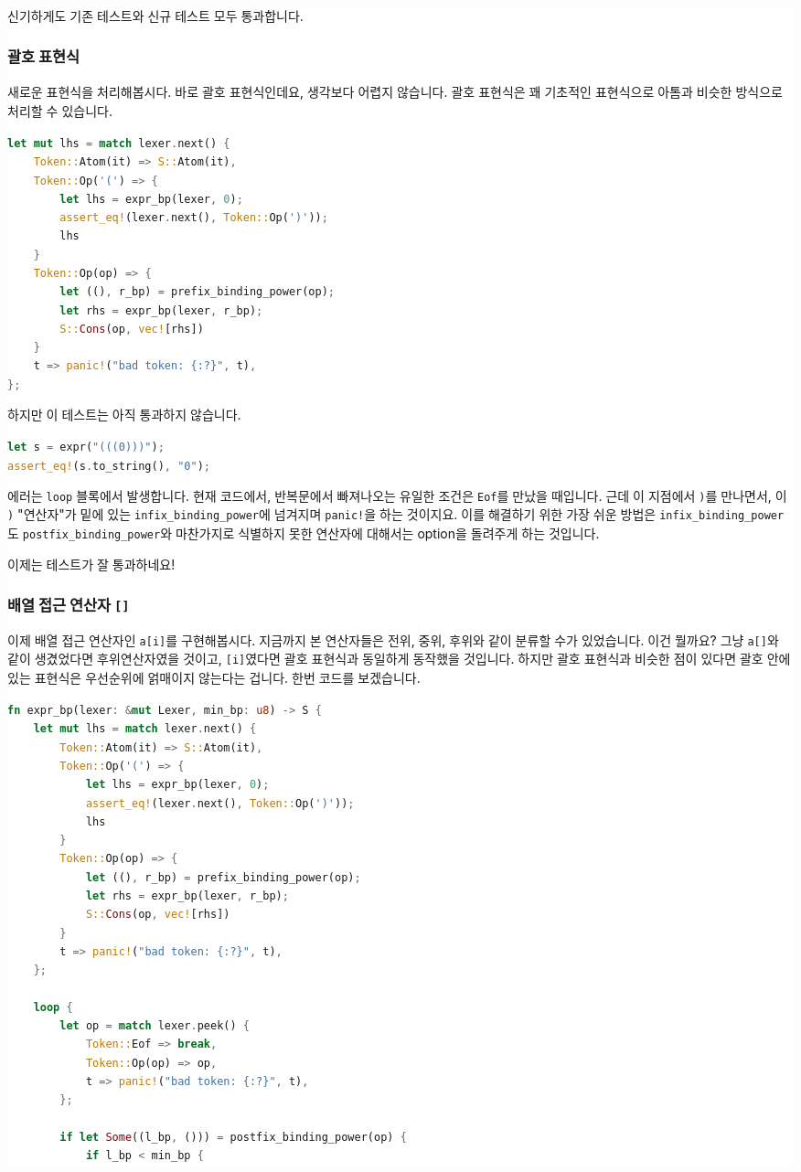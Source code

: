 신기하게도 기존 테스트와 신규 테스트 모두 통과합니다.

### 괄호 표현식

새로운 표현식을 처리해봅시다. 바로 괄호 표현식인데요, 생각보다 어렵지 않습니다. 괄호 표현식은 꽤 기초적인 표현식으로 아톰과 비슷한 방식으로 처리할 수 있습니다.

```rust
let mut lhs = match lexer.next() {
    Token::Atom(it) => S::Atom(it),
    Token::Op('(') => {
        let lhs = expr_bp(lexer, 0);
        assert_eq!(lexer.next(), Token::Op(')'));
        lhs
    }
    Token::Op(op) => {
        let ((), r_bp) = prefix_binding_power(op);
        let rhs = expr_bp(lexer, r_bp);
        S::Cons(op, vec![rhs])
    }
    t => panic!("bad token: {:?}", t),
};
```

하지만 이 테스트는 아직 통과하지 않습니다.

```rust
let s = expr("(((0)))");
assert_eq!(s.to_string(), "0");
```

에러는 `loop` 블록에서 발생합니다. 현재 코드에서, 반복문에서 빠져나오는 유일한 조건은 `Eof`를 만났을 때입니다. 근데 이 지점에서 `)`를 만나면서, 이 `)` "연산자"가 밑에 있는 `infix_binding_power`에 넘겨지며 `panic!`을 하는 것이지요. 이를 해결하기 위한 가장 쉬운 방법은 `infix_binding_power`도 `postfix_binding_power`와 마찬가지로 식별하지 못한 연산자에 대해서는 option을 돌려주게 하는 것입니다.

이제는 테스트가 잘 통과하네요!

### 배열 접근 연산자 `[]`

이제 배열 접근 연산자인 `a[i]`를 구현해봅시다. 지금까지 본 연산자들은 전위, 중위, 후위와 같이 분류할 수가 있었습니다. 이건 뭘까요? 그냥 `a[]`와 같이 생겼었다면 후위연산자였을 것이고, `[i]`였다면 괄호 표현식과 동일하게 동작했을 것입니다. 하지만 괄호 표현식과 비슷한 점이 있다면 괄호 안에 있는 표현식은 우선순위에 얽매이지 않는다는 겁니다. 한번 코드를 보겠습니다.

```rust
fn expr_bp(lexer: &mut Lexer, min_bp: u8) -> S {
    let mut lhs = match lexer.next() {
        Token::Atom(it) => S::Atom(it),
        Token::Op('(') => {
            let lhs = expr_bp(lexer, 0);
            assert_eq!(lexer.next(), Token::Op(')'));
            lhs
        }
        Token::Op(op) => {
            let ((), r_bp) = prefix_binding_power(op);
            let rhs = expr_bp(lexer, r_bp);
            S::Cons(op, vec![rhs])
        }
        t => panic!("bad token: {:?}", t),
    };

    loop {
        let op = match lexer.peek() {
            Token::Eof => break,
            Token::Op(op) => op,
            t => panic!("bad token: {:?}", t),
        };

        if let Some((l_bp, ())) = postfix_binding_power(op) {
            if l_bp < min_bp {
```